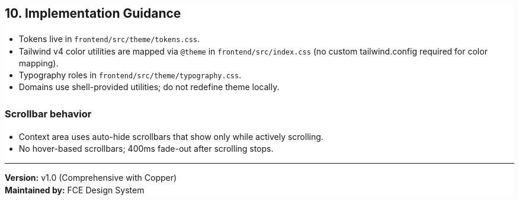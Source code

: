 
## 10. Implementation Guidance

- Tokens live in `frontend/src/theme/tokens.css`.  
- Tailwind v4 color utilities are mapped via `@theme` in `frontend/src/index.css` (no custom tailwind.config required for color mapping).  
- Typography roles in `frontend/src/theme/typography.css`.  
- Domains use shell-provided utilities; do not redefine theme locally.  

### Scrollbar behavior
- Context area uses auto-hide scrollbars that show only while actively scrolling.  
- No hover-based scrollbars; 400ms fade-out after scrolling stops.  

---

**Version:** v1.0 (Comprehensive with Copper)  
**Maintained by:** FCE Design System  
